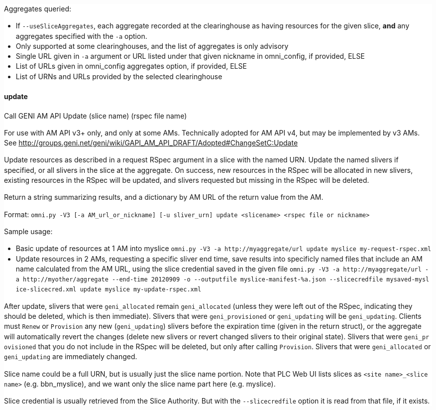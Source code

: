 Aggregates queried:
 - If `--useSliceAggregates`, each aggregate recorded at the clearinghouse as having resources for the given slice,
   **and** any aggregates specified with the `-a` option.
  - Only supported at some clearinghouses, and the list of aggregates is only advisory
 - Single URL given in `-a` argument or URL listed under that given
 nickname in omni_config, if provided, ELSE
 - List of URLs given in omni_config aggregates option, if provided, ELSE
 - List of URNs and URLs provided by the selected clearinghouse

#### update
Call GENI AM API Update (slice name) (rspec file name)

For use with AM API v3+ only, and only at some AMs. 
Technically adopted for AM API v4, but may be implemented by v3 AMs. 
See http://groups.geni.net/geni/wiki/GAPI_AM_API_DRAFT/Adopted#ChangeSetC:Update

Update resources as described in a request RSpec argument in a slice with 
the named URN. Update the named slivers if specified, or all slivers in the slice at the aggregate.
On success, new resources in the RSpec will be allocated in new slivers, existing resources in the RSpec will
be updated, and slivers requested but missing in the RSpec will be deleted.

Return a string summarizing results, and a dictionary by AM URL of the return value from the AM.

Format: `omni.py -V3 [-a AM_url_or_nickname] [-u sliver_urn] update <slicename> <rspec file or nickname>`

Sample usage:
 - Basic update of resources at 1 AM into myslice
   `omni.py -V3 -a http://myaggregate/url update myslice my-request-rspec.xml`
 - Update resources in 2 AMs, requesting a specific sliver end time, save results into specificly named files that include an AM name calculated from the AM URL,
   using the slice credential saved in the given file
   `omni.py -V3 -a http://myaggregate/url -a http://myother/aggregate --end-time 20120909 -o --outputfile myslice-manifest-%a.json --slicecredfile mysaved-myslice-slicecred.xml update myslice my-update-rspec.xml`

After update, slivers that were `geni_allocated` remain `geni_allocated` (unless they were left
out of the RSpec, indicating they should be deleted, which is then immediate). Slivers that were 
`geni_provisioned` or `geni_updating` will be `geni_updating`.
Clients must `Renew` or `Provision` any new (`geni_updating`) slivers before the expiration time
(given in the return struct), or the aggregate will automatically revert the changes 
(delete new slivers or revert changed slivers to their original state). 
Slivers that were `geni_provisioned` that you do not include in the RSpec will be deleted, 
but only after calling `Provision`.
Slivers that were `geni_allocated` or `geni_updating` are immediately changed.

Slice name could be a full URN, but is usually just the slice name portion.
Note that PLC Web UI lists slices as `<site name>_<slice name>`
(e.g. bbn_myslice), and we want only the slice name part here (e.g. myslice).

Slice credential is usually retrieved from the Slice Authority. But
with the `--slicecredfile` option it is read from that file, if it exists.
